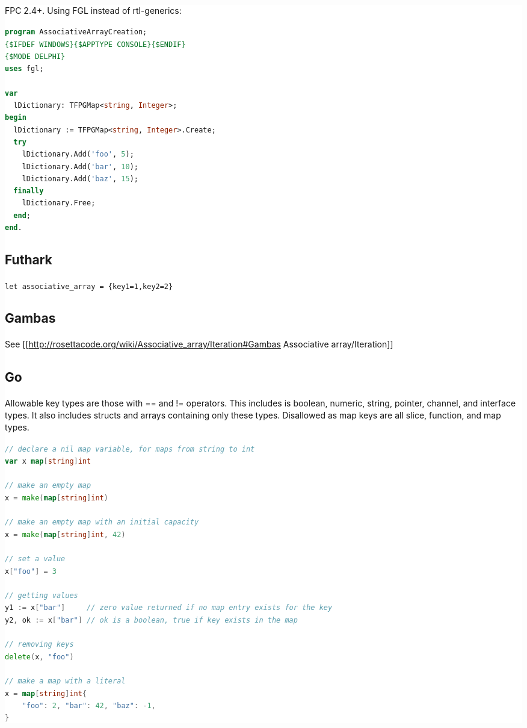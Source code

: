 FPC 2.4+. Using FGL instead of rtl-generics:

```pascal
program AssociativeArrayCreation;
{$IFDEF WINDOWS}{$APPTYPE CONSOLE}{$ENDIF}
{$MODE DELPHI} 
uses fgl;
 
var
  lDictionary: TFPGMap<string, Integer>;
begin
  lDictionary := TFPGMap<string, Integer>.Create;
  try
    lDictionary.Add('foo', 5);
    lDictionary.Add('bar', 10);
    lDictionary.Add('baz', 15);
  finally
    lDictionary.Free;
  end;
end.
```


## Futhark


```futhark
let associative_array = {key1=1,key2=2}
```



## Gambas

See [[http://rosettacode.org/wiki/Associative_array/Iteration#Gambas Associative array/Iteration]]


## Go

Allowable key types are those with == and != operators.  This includes is boolean, numeric, string, pointer, channel, and interface types.  It also includes structs and arrays containing only these types.  Disallowed as map keys are all slice, function, and map types.

```go
// declare a nil map variable, for maps from string to int
var x map[string]int

// make an empty map
x = make(map[string]int)

// make an empty map with an initial capacity
x = make(map[string]int, 42)

// set a value
x["foo"] = 3

// getting values
y1 := x["bar"]     // zero value returned if no map entry exists for the key
y2, ok := x["bar"] // ok is a boolean, true if key exists in the map

// removing keys
delete(x, "foo")

// make a map with a literal
x = map[string]int{
	"foo": 2, "bar": 42, "baz": -1,
}
```
